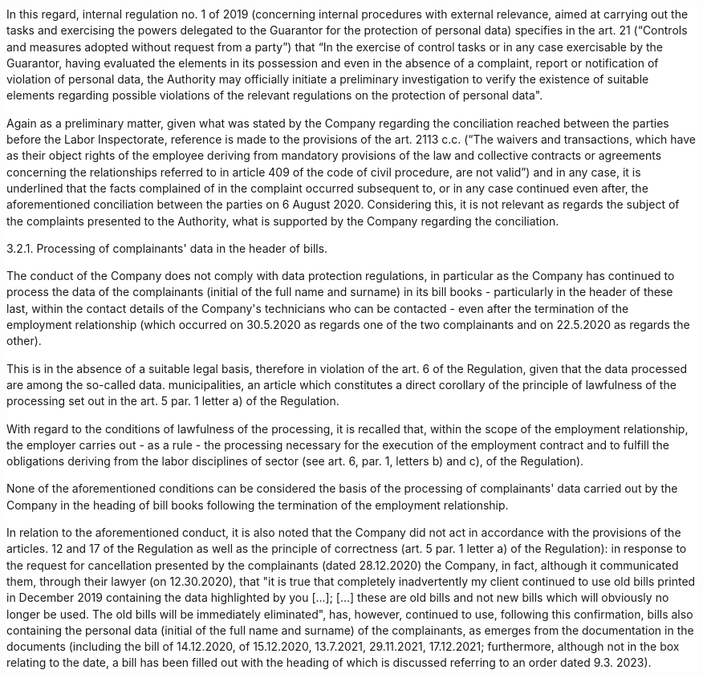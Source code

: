 In this regard, internal regulation no. 1 of 2019 (concerning internal procedures with external relevance, aimed at carrying out the tasks and exercising the powers delegated to the Guarantor for the protection of personal data) specifies in the art. 21 (“Controls and measures adopted without request from a party”) that “In the exercise of control tasks or in any case exercisable by the Guarantor, having evaluated the elements in its possession and even in the absence of a complaint, report or notification of violation of personal data, the Authority may officially initiate a preliminary investigation to verify the existence of suitable elements regarding possible violations of the relevant regulations on the protection of personal data".

Again as a preliminary matter, given what was stated by the Company regarding the conciliation reached between the parties before the Labor Inspectorate, reference is made to the provisions of the art. 2113 c.c. (“The waivers and transactions, which have as their object rights of the employee deriving from mandatory provisions of the law and collective contracts or agreements concerning the relationships referred to in article 409 of the code of civil procedure, are not valid”) and in any case, it is underlined that the facts complained of in the complaint occurred subsequent to, or in any case continued even after, the aforementioned conciliation between the parties on 6 August 2020. Considering this, it is not relevant as regards the subject of the complaints presented to the Authority, what is supported by the Company regarding the conciliation.

3.2.1. Processing of complainants' data in the header of bills.

The conduct of the Company does not comply with data protection regulations, in particular as the Company has continued to process the data of the complainants (initial of the full name and surname) in its bill books - particularly in the header of these last, within the contact details of the Company's technicians who can be contacted - even after the termination of the employment relationship (which occurred on 30.5.2020 as regards one of the two complainants and on 22.5.2020 as regards the other).

This is in the absence of a suitable legal basis, therefore in violation of the art. 6 of the Regulation, given that the data processed are among the so-called data. municipalities, an article which constitutes a direct corollary of the principle of lawfulness of the processing set out in the art. 5 par. 1 letter a) of the Regulation.

With regard to the conditions of lawfulness of the processing, it is recalled that, within the scope of the employment relationship, the employer carries out - as a rule - the processing necessary for the execution of the employment contract and to fulfill the obligations deriving from the labor disciplines of sector (see art. 6, par. 1, letters b) and c), of the Regulation).

None of the aforementioned conditions can be considered the basis of the processing of complainants' data carried out by the Company in the heading of bill books following the termination of the employment relationship.

In relation to the aforementioned conduct, it is also noted that the Company did not act in accordance with the provisions of the articles. 12 and 17 of the Regulation as well as the principle of correctness (art. 5 par. 1 letter a) of the Regulation): in response to the request for cancellation presented by the complainants (dated 28.12.2020) the Company, in fact, although it communicated them, through their lawyer (on 12.30.2020), that "it is true that completely inadvertently my client continued to use old bills printed in December 2019 containing the data highlighted by you \[...\]; \[…\] these are old bills and not new bills which will obviously no longer be used. The old bills will be immediately eliminated", has, however, continued to use, following this confirmation, bills also containing the personal data (initial of the full name and surname) of the complainants, as emerges from the documentation in the documents (including the bill of 14.12.2020, of 15.12.2020, 13.7.2021, 29.11.2021, 17.12.2021; furthermore, although not in the box relating to the date, a bill has been filled out with the heading of which is discussed referring to an order dated 9.3. 2023).
